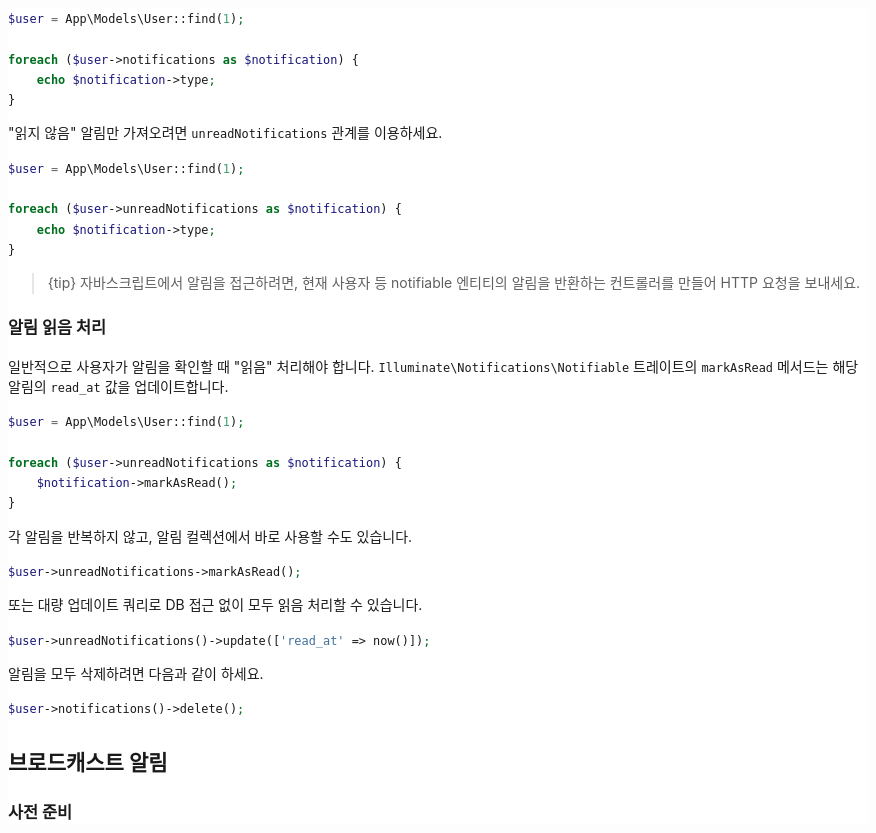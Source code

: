 ```php
$user = App\Models\User::find(1);

foreach ($user->notifications as $notification) {
    echo $notification->type;
}
```

"읽지 않음" 알림만 가져오려면 `unreadNotifications` 관계를 이용하세요.

```php
$user = App\Models\User::find(1);

foreach ($user->unreadNotifications as $notification) {
    echo $notification->type;
}
```

> {tip} 자바스크립트에서 알림을 접근하려면, 현재 사용자 등 notifiable 엔티티의 알림을 반환하는 컨트롤러를 만들어 HTTP 요청을 보내세요.

<a name="marking-notifications-as-read"></a>
### 알림 읽음 처리

일반적으로 사용자가 알림을 확인할 때 "읽음" 처리해야 합니다. `Illuminate\Notifications\Notifiable` 트레이트의 `markAsRead` 메서드는 해당 알림의 `read_at` 값을 업데이트합니다.

```php
$user = App\Models\User::find(1);

foreach ($user->unreadNotifications as $notification) {
    $notification->markAsRead();
}
```

각 알림을 반복하지 않고, 알림 컬렉션에서 바로 사용할 수도 있습니다.

```php
$user->unreadNotifications->markAsRead();
```

또는 대량 업데이트 쿼리로 DB 접근 없이 모두 읽음 처리할 수 있습니다.

```php
$user->unreadNotifications()->update(['read_at' => now()]);
```

알림을 모두 삭제하려면 다음과 같이 하세요.

```php
$user->notifications()->delete();
```

<a name="broadcast-notifications"></a>
## 브로드캐스트 알림

<a name="broadcast-prerequisites"></a>
### 사전 준비
